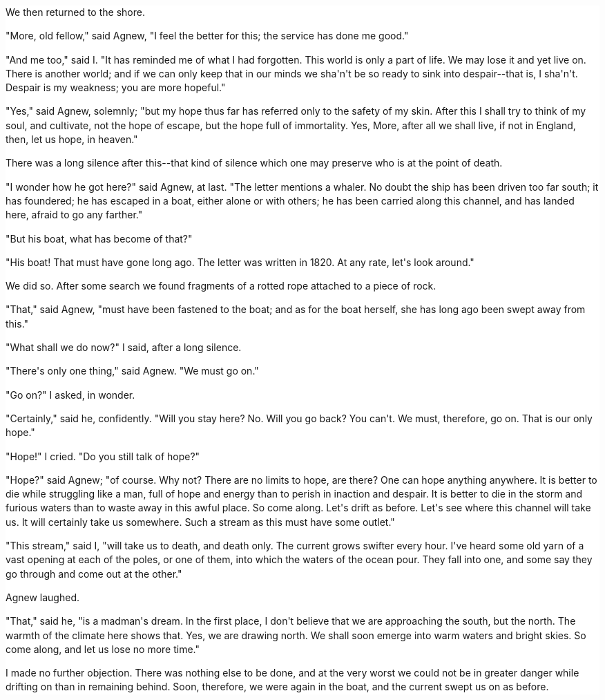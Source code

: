 We then returned to the shore.

"More, old fellow," said Agnew, "I feel the better for this; the service has done me good."

"And me too," said I. "It has reminded me of what I had forgotten. This world is only a part of life. We may lose it and yet live on. There is another world; and if we can only keep that in our minds we sha'n't be so ready to sink into despair--that is, I sha'n't. Despair is my weakness; you are more hopeful."

"Yes," said Agnew, solemnly; "but my hope thus far has referred only to the safety of my skin. After this I shall try to think of my soul, and cultivate, not the hope of escape, but the hope full of immortality. Yes, More, after all we shall live, if not in England, then, let us hope, in heaven."

There was a long silence after this--that kind of silence which one may preserve who is at the point of death.

"I wonder how he got here?" said Agnew, at last. "The letter mentions a whaler. No doubt the ship has been driven too far south; it has foundered; he has escaped in a boat, either alone or with others; he has been carried along this channel, and has landed here, afraid to go any farther."

"But his boat, what has become of that?"

"His boat! That must have gone long ago. The letter was written in 1820\. At any rate, let's look around."

We did so. After some search we found fragments of a rotted rope attached to a piece of rock.

"That," said Agnew, "must have been fastened to the boat; and as for the boat herself, she has long ago been swept away from this."

"What shall we do now?" I said, after a long silence.

"There's only one thing," said Agnew. "We must go on."

"Go on?" I asked, in wonder.

"Certainly," said he, confidently. "Will you stay here? No. Will you go back? You can't. We must, therefore, go on. That is our only hope."

"Hope!" I cried. "Do you still talk of hope?"

"Hope?" said Agnew; "of course. Why not? There are no limits to hope, are there? One can hope anything anywhere. It is better to die while struggling like a man, full of hope and energy than to perish in inaction and despair. It is better to die in the storm and furious waters than to waste away in this awful place. So come along. Let's drift as before. Let's see where this channel will take us. It will certainly take us somewhere. Such a stream as this must have some outlet."

"This stream," said I, "will take us to death, and death only. The current grows swifter every hour. I've heard some old yarn of a vast opening at each of the poles, or one of them, into which the waters of the ocean pour. They fall into one, and some say they go through and come out at the other."

Agnew laughed.

"That," said he, "is a madman's dream. In the first place, I don't believe that we are approaching the south, but the north. The warmth of the climate here shows that. Yes, we are drawing north. We shall soon emerge into warm waters and bright skies. So come along, and let us lose no more time."

I made no further objection. There was nothing else to be done, and at the very worst we could not be in greater danger while drifting on than in remaining behind. Soon, therefore, we were again in the boat, and the current swept us on as before.
